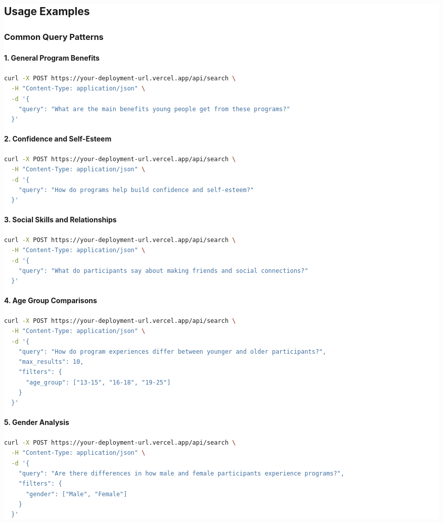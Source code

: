 ```json
```

## Usage Examples

### Common Query Patterns

#### 1. General Program Benefits
```bash
curl -X POST https://your-deployment-url.vercel.app/api/search \
  -H "Content-Type: application/json" \
  -d '{
    "query": "What are the main benefits young people get from these programs?"
  }'
```

#### 2. Confidence and Self-Esteem
```bash
curl -X POST https://your-deployment-url.vercel.app/api/search \
  -H "Content-Type: application/json" \
  -d '{
    "query": "How do programs help build confidence and self-esteem?"
  }'
```

#### 3. Social Skills and Relationships
```bash
curl -X POST https://your-deployment-url.vercel.app/api/search \
  -H "Content-Type: application/json" \
  -d '{
    "query": "What do participants say about making friends and social connections?"
  }'
```

#### 4. Age Group Comparisons
```bash
curl -X POST https://your-deployment-url.vercel.app/api/search \
  -H "Content-Type: application/json" \
  -d '{
    "query": "How do program experiences differ between younger and older participants?",
    "max_results": 10,
    "filters": {
      "age_group": ["13-15", "16-18", "19-25"]
    }
  }'
```

#### 5. Gender Analysis
```bash
curl -X POST https://your-deployment-url.vercel.app/api/search \
  -H "Content-Type: application/json" \
  -d '{
    "query": "Are there differences in how male and female participants experience programs?",
    "filters": {
      "gender": ["Male", "Female"]
    }
  }'
```
